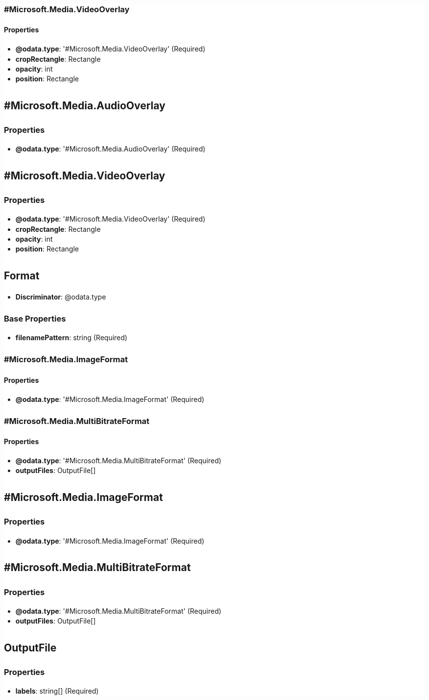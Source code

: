 ### #Microsoft.Media.VideoOverlay
#### Properties
* **@odata.type**: '#Microsoft.Media.VideoOverlay' (Required)
* **cropRectangle**: Rectangle
* **opacity**: int
* **position**: Rectangle


## #Microsoft.Media.AudioOverlay
### Properties
* **@odata.type**: '#Microsoft.Media.AudioOverlay' (Required)

## #Microsoft.Media.VideoOverlay
### Properties
* **@odata.type**: '#Microsoft.Media.VideoOverlay' (Required)
* **cropRectangle**: Rectangle
* **opacity**: int
* **position**: Rectangle

## Format
* **Discriminator**: @odata.type
### Base Properties
* **filenamePattern**: string (Required)
### #Microsoft.Media.ImageFormat
#### Properties
* **@odata.type**: '#Microsoft.Media.ImageFormat' (Required)

### #Microsoft.Media.MultiBitrateFormat
#### Properties
* **@odata.type**: '#Microsoft.Media.MultiBitrateFormat' (Required)
* **outputFiles**: OutputFile[]


## #Microsoft.Media.ImageFormat
### Properties
* **@odata.type**: '#Microsoft.Media.ImageFormat' (Required)

## #Microsoft.Media.MultiBitrateFormat
### Properties
* **@odata.type**: '#Microsoft.Media.MultiBitrateFormat' (Required)
* **outputFiles**: OutputFile[]

## OutputFile
### Properties
* **labels**: string[] (Required)
